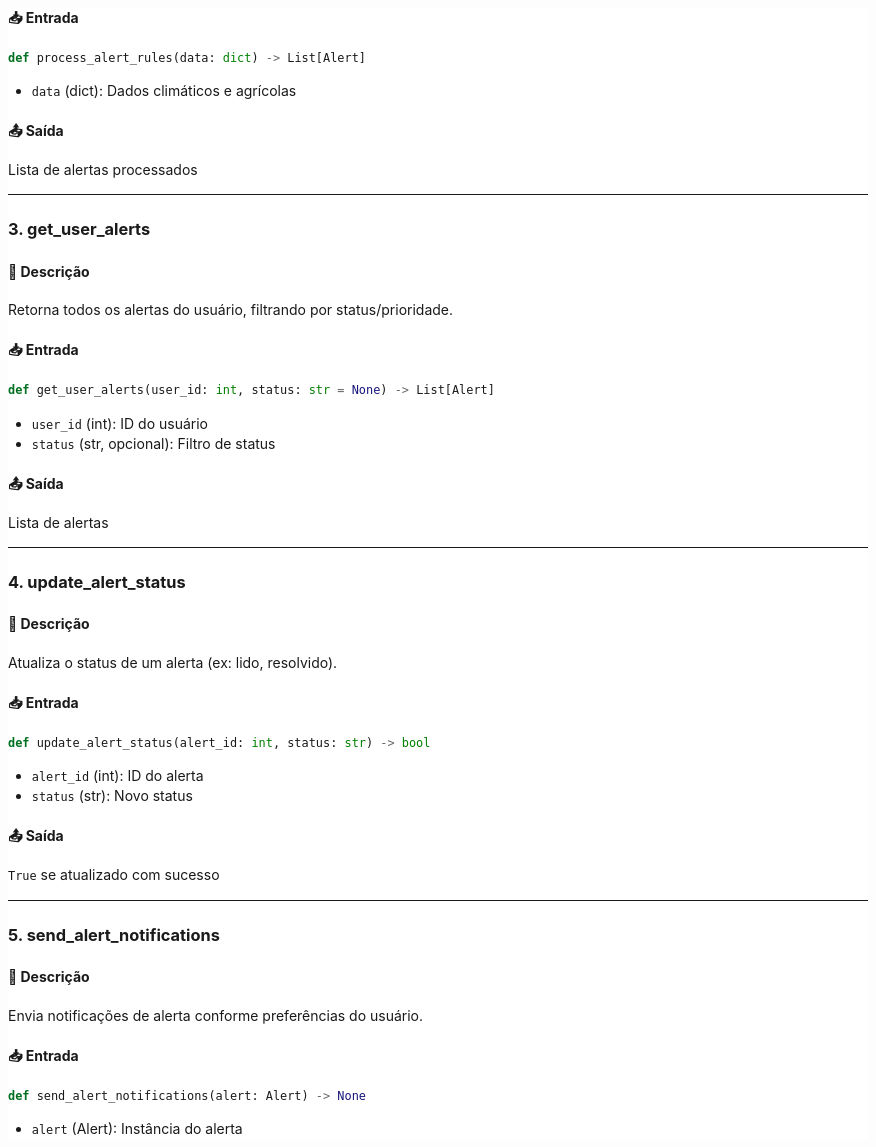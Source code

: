#### 📥 Entrada
```python
def process_alert_rules(data: dict) -> List[Alert]
```
- `data` (dict): Dados climáticos e agrícolas

#### 📤 Saída
Lista de alertas processados

---

### 3. **get_user_alerts**
#### 📝 Descrição
Retorna todos os alertas do usuário, filtrando por status/prioridade.

#### 📥 Entrada
```python
def get_user_alerts(user_id: int, status: str = None) -> List[Alert]
```
- `user_id` (int): ID do usuário
- `status` (str, opcional): Filtro de status

#### 📤 Saída
Lista de alertas

---

### 4. **update_alert_status**
#### 📝 Descrição
Atualiza o status de um alerta (ex: lido, resolvido).

#### 📥 Entrada
```python
def update_alert_status(alert_id: int, status: str) -> bool
```
- `alert_id` (int): ID do alerta
- `status` (str): Novo status

#### 📤 Saída
`True` se atualizado com sucesso

---

### 5. **send_alert_notifications**
#### 📝 Descrição
Envia notificações de alerta conforme preferências do usuário.

#### 📥 Entrada
```python
def send_alert_notifications(alert: Alert) -> None
```
- `alert` (Alert): Instância do alerta
